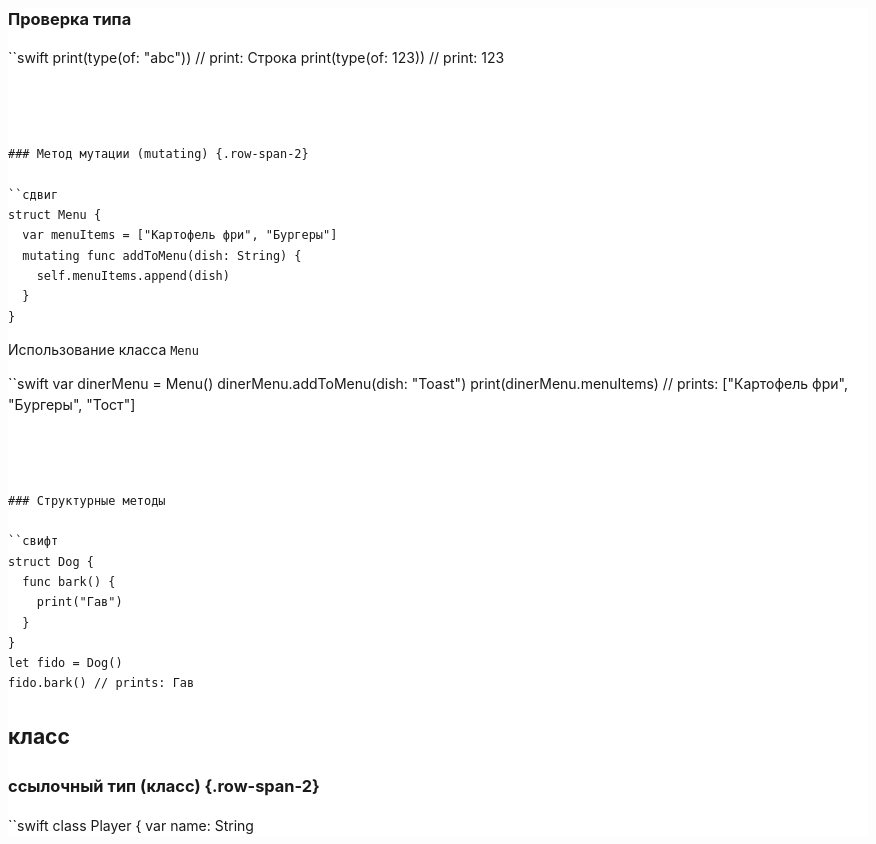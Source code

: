 

### Проверка типа

``swift
print(type(of: "abc")) // print: Строка
print(type(of: 123)) // print: 123
```



### Метод мутации (mutating) {.row-span-2}

``сдвиг
struct Menu {
  var menuItems = ["Картофель фри", "Бургеры"]
  mutating func addToMenu(dish: String) {
    self.menuItems.append(dish)
  }
}
```

Использование класса `Menu`

``swift
var dinerMenu = Menu()
dinerMenu.addToMenu(dish: "Toast")
print(dinerMenu.menuItems)
// prints: ["Картофель фри", "Бургеры", "Тост"]
```



### Структурные методы

``свифт
struct Dog {
  func bark() {
    print("Гав")
  }
}
let fido = Dog()
fido.bark() // prints: Гав
```

класс
----



### ссылочный тип (класс) {.row-span-2}

``swift
class Player {
  var name: String

